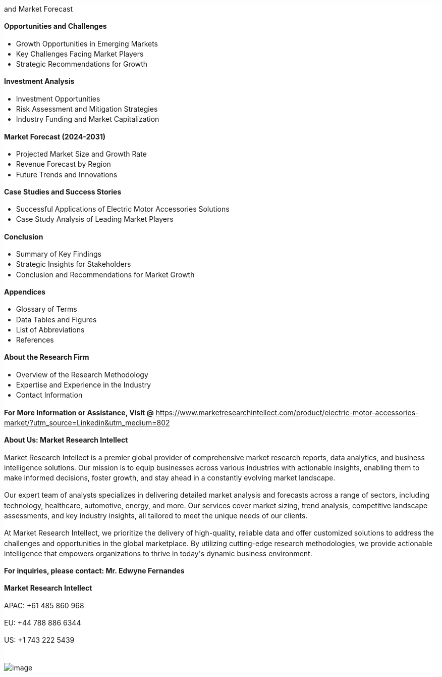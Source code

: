 and Market Forecast</li></ul><p><strong>Opportunities and Challenges</strong></p><ul><li>Growth Opportunities in Emerging Markets</li><li>Key Challenges Facing Market Players</li><li>Strategic Recommendations for Growth</li></ul><p><strong>Investment Analysis</strong></p><ul><li>Investment Opportunities</li><li>Risk Assessment and Mitigation Strategies</li><li>Industry Funding and Market Capitalization</li></ul><p><strong>Market Forecast (2024-2031)</strong></p><ul><li>Projected Market Size and Growth Rate</li><li>Revenue Forecast by Region</li><li>Future Trends and Innovations</li></ul><p><strong>Case Studies and Success Stories</strong></p><ul><li>Successful Applications of Electric Motor Accessories Solutions</li><li>Case Study Analysis of Leading Market Players</li></ul><p><strong>Conclusion</strong></p><ul><li>Summary of Key Findings</li><li>Strategic Insights for Stakeholders</li><li>Conclusion and Recommendations for Market Growth</li></ul><p><strong>Appendices</strong></p><ul><li>Glossary of Terms</li><li>Data Tables and Figures</li><li>List of Abbreviations</li><li>References</li></ul><p><strong>About the Research Firm</strong></p><ul><li>Overview of the Research Methodology</li><li>Expertise and Experience in the Industry</li><li>Contact Information</li></ul></div><div class="article-main__content" data-test-id="publishing-text-block"><p><span class="font-[700]"><strong>For More Information or Assistance, Visit @</strong>&nbsp;<a href="https://www.marketresearchintellect.com/product/electric-motor-accessories-market/?utm_source=Linkedin&utm_medium=802">https://www.marketresearchintellect.com/product/electric-motor-accessories-market/?utm_source=Linkedin&utm_medium=802</a></span></p><p><strong>About Us: Market Research Intellect</strong></p><p>Market Research Intellect is a premier global provider of comprehensive market research reports, data analytics, and business intelligence solutions. Our mission is to equip businesses across various industries with actionable insights, enabling them to make informed decisions, foster growth, and stay ahead in a constantly evolving market landscape.</p><p>Our expert team of analysts specializes in delivering detailed market analysis and forecasts across a range of sectors, including technology, healthcare, automotive, energy, and more. Our services cover market sizing, trend analysis, competitive landscape assessments, and key industry insights, all tailored to meet the unique needs of our clients.</p><p>At Market Research Intellect, we prioritize the delivery of high-quality, reliable data and offer customized solutions to address the challenges and opportunities in the global marketplace. By utilizing cutting-edge research methodologies, we provide actionable intelligence that empowers organizations to thrive in today's dynamic business environment.</p><p><strong>For inquiries, please contact: Mr. Edwyne Fernandes</strong></p><p><strong>Market Research Intellect</strong></p><p>APAC: +61 485 860 968</p><p>EU: +44 788 886 6344</p><p>US: +1 743 222 5439</p></div><div class="article-main__content" data-test-id="publishing-text-block">&nbsp;</div>
![image](https://github.com/user-attachments/assets/f53171bc-3909-4e7a-8df8-1c6016d4087f)
